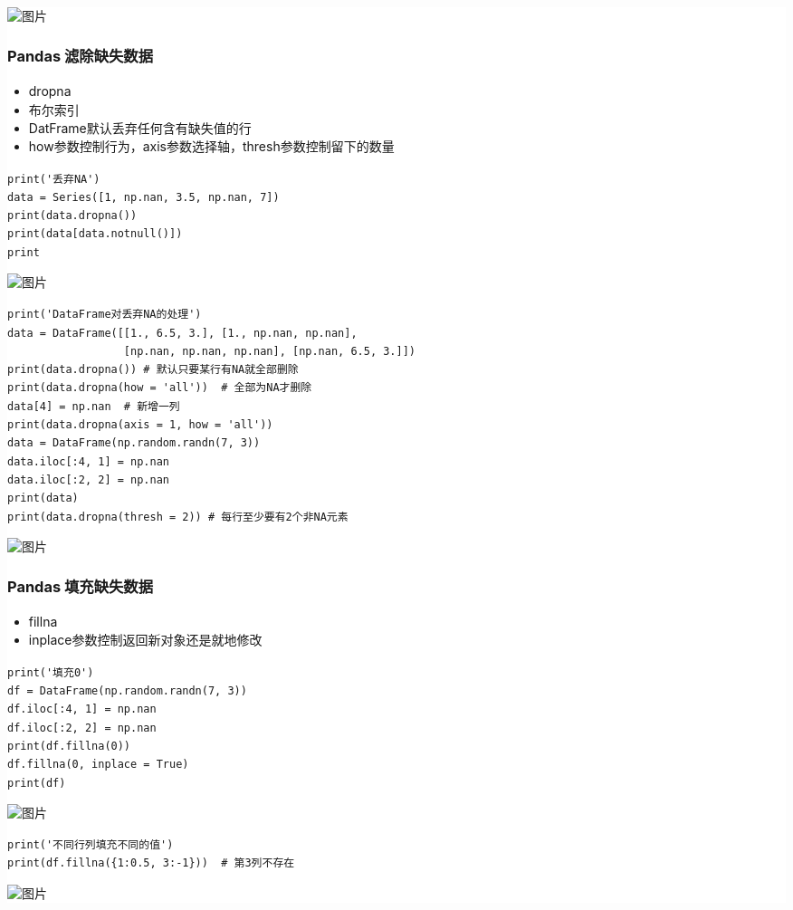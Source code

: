 ```
```
![图片](https://uploader.shimo.im/f/BRH6NlhWJuMNmqag.png!thumbnail)

### **Pandas 滤除缺失数据**
* dropna
* 布尔索引
* DatFrame默认丢弃任何含有缺失值的行
* how参数控制行为，axis参数选择轴，thresh参数控制留下的数量
```
print('丢弃NA')
data = Series([1, np.nan, 3.5, np.nan, 7])
print(data.dropna())
print(data[data.notnull()])
print
```
![图片](https://uploader.shimo.im/f/RtaJU9bKPjA2SCGg.png!thumbnail)

```
print('DataFrame对丢弃NA的处理')
data = DataFrame([[1., 6.5, 3.], [1., np.nan, np.nan],
                  [np.nan, np.nan, np.nan], [np.nan, 6.5, 3.]])
print(data.dropna()) # 默认只要某行有NA就全部删除
print(data.dropna(how = 'all'))  # 全部为NA才删除
data[4] = np.nan  # 新增一列
print(data.dropna(axis = 1, how = 'all'))
data = DataFrame(np.random.randn(7, 3))
data.iloc[:4, 1] = np.nan
data.iloc[:2, 2] = np.nan
print(data)
print(data.dropna(thresh = 2)) # 每行至少要有2个非NA元素
```
![图片](https://uploader.shimo.im/f/vpEZ3lV0IdE5pGw5.png!thumbnail)

### **Pandas 填充缺失数据**
* fillna
* inplace参数控制返回新对象还是就地修改
```
print('填充0')
df = DataFrame(np.random.randn(7, 3))
df.iloc[:4, 1] = np.nan
df.iloc[:2, 2] = np.nan
print(df.fillna(0))
df.fillna(0, inplace = True)
print(df)
```
![图片](https://uploader.shimo.im/f/valloBw77eYuLULC.png!thumbnail)

```
print('不同行列填充不同的值')
print(df.fillna({1:0.5, 3:-1}))  # 第3列不存在
```
![图片](https://uploader.shimo.im/f/DKAu9MyN6uoNstnN.png!thumbnail)
